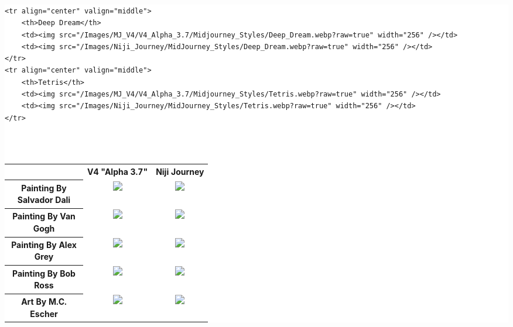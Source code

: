     <tr align="center" valign="middle">
        <th>Deep Dream</th>
    	<td><img src="/Images/MJ_V4/V4_Alpha_3.7/Midjourney_Styles/Deep_Dream.webp?raw=true" width="256" /></td>
        <td><img src="/Images/Niji_Journey/MidJourney_Styles/Deep_Dream.webp?raw=true" width="256" /></td>
    </tr>
    <tr align="center" valign="middle">
        <th>Tetris</th>
    	<td><img src="/Images/MJ_V4/V4_Alpha_3.7/Midjourney_Styles/Tetris.webp?raw=true" width="256" /></td>
        <td><img src="/Images/Niji_Journey/MidJourney_Styles/Tetris.webp?raw=true" width="256" /></td>
    </tr>
</table>

<br><br>

<table>
    <tr align="center" valign="middle">
        <th width=120></th>
        <th>V4 "Alpha 3.7"</th>
        <th>Niji Journey</th>
    </tr>
    <tr align="center" valign="middle">
        <th>Painting By Salvador Dali</th>
    	<td><img src="/Images/MJ_V4/V4_Alpha_3.7/Midjourney_Styles/Painting_By_Salvador_Dali.webp?raw=true" width="256" /></td>
        <td><img src="/Images/Niji_Journey/MidJourney_Styles/Painting_By_Salvador_Dali.webp?raw=true" width="256" /></td>
    </tr>
    <tr align="center" valign="middle">
        <th>Painting By Van Gogh</th>
    	<td><img src="/Images/MJ_V4/V4_Alpha_3.7/Midjourney_Styles/Painting_By_Van_Gogh.webp?raw=true" width="256" /></td>
        <td><img src="/Images/Niji_Journey/MidJourney_Styles/Painting_By_Van_Gogh.webp?raw=true" width="256" /></td>
    </tr>
    <tr align="center" valign="middle">
        <th>Painting By Alex Grey</th>
    	<td><img src="/Images/MJ_V4/V4_Alpha_3.7/Midjourney_Styles/Painting_By_Alex_Grey.webp?raw=true" width="256" /></td>
        <td><img src="/Images/Niji_Journey/MidJourney_Styles/Painting_By_Alex_Grey.webp?raw=true" width="256" /></td>
    </tr>
    <tr align="center" valign="middle">
        <th>Painting By Bob Ross</th>
    	<td><img src="/Images/MJ_V4/V4_Alpha_3.7/Midjourney_Styles/Painting_By_Bob_Ross.webp?raw=true" width="256" /></td>
        <td><img src="/Images/Niji_Journey/MidJourney_Styles/Painting_By_Bob_Ross.webp?raw=true" width="256" /></td>
    </tr>
    <tr align="center" valign="middle">
        <th>Art By M.C. Escher</th>
    	<td><img src="/Images/MJ_V4/V4_Alpha_3.7/Midjourney_Styles/Art_By_M.C._Escher.webp?raw=true" width="256" /></td>
        <td><img src="/Images/Niji_Journey/MidJourney_Styles/Art_By_M.C._Escher.webp?raw=true" width="256" /></td>
    </tr>
</table>
